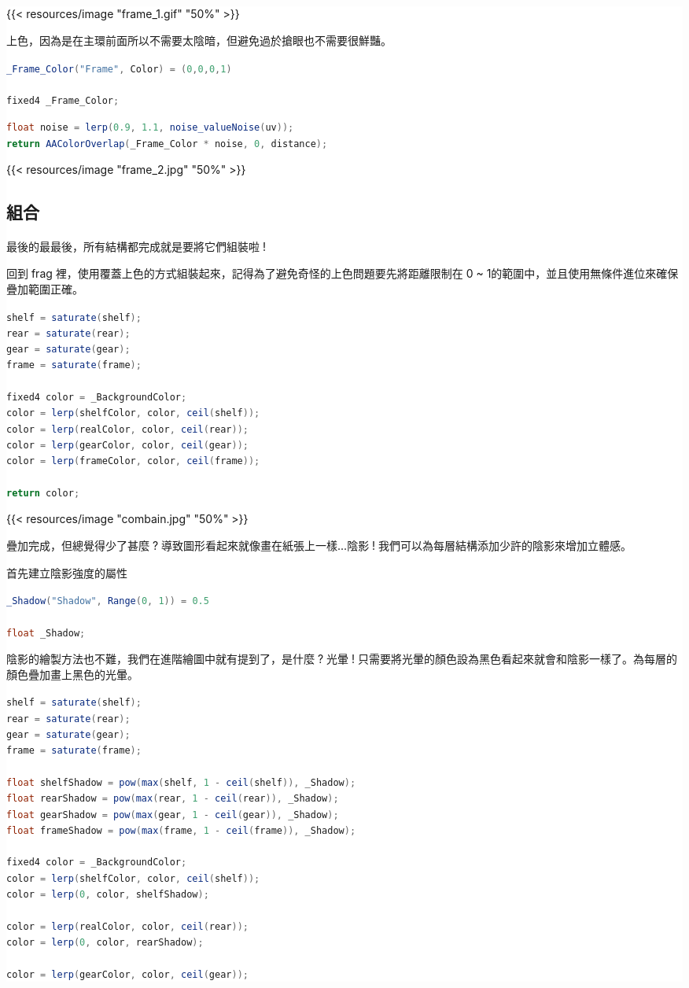 {{< resources/image "frame_1.gif" "50%" >}}

上色，因為是在主環前面所以不需要太陰暗，但避免過於搶眼也不需要很鮮豔。

```csharp
_Frame_Color("Frame", Color) = (0,0,0,1)

fixed4 _Frame_Color;
```

```csharp
float noise = lerp(0.9, 1.1, noise_valueNoise(uv));
return AAColorOverlap(_Frame_Color * noise, 0, distance);
```

{{< resources/image "frame_2.jpg" "50%" >}}

## 組合

最後的最最後，所有結構都完成就是要將它們組裝啦 !

回到 frag 裡，使用覆蓋上色的方式組裝起來，記得為了避免奇怪的上色問題要先將距離限制在 0 ~ 1的範圍中，並且使用無條件進位來確保疊加範圍正確。

```csharp
shelf = saturate(shelf);
rear = saturate(rear);
gear = saturate(gear);
frame = saturate(frame);

fixed4 color = _BackgroundColor;
color = lerp(shelfColor, color, ceil(shelf));
color = lerp(realColor, color, ceil(rear));
color = lerp(gearColor, color, ceil(gear));
color = lerp(frameColor, color, ceil(frame));

return color;
```

{{< resources/image "combain.jpg" "50%" >}}

疊加完成，但總覺得少了甚麼 ? 導致圖形看起來就像畫在紙張上一樣...陰影 ! 我們可以為每層結構添加少許的陰影來增加立體感。

首先建立陰影強度的屬性

```csharp
_Shadow("Shadow", Range(0, 1)) = 0.5

float _Shadow;
```

陰影的繪製方法也不難，我們在進階繪圖中就有提到了，是什麼 ? 光暈 ! 只需要將光暈的顏色設為黑色看起來就會和陰影一樣了。為每層的顏色疊加畫上黑色的光暈。

```csharp {hl_lines=[6,13,16,19,22]}
shelf = saturate(shelf);
rear = saturate(rear);
gear = saturate(gear);
frame = saturate(frame);

float shelfShadow = pow(max(shelf, 1 - ceil(shelf)), _Shadow);
float rearShadow = pow(max(rear, 1 - ceil(rear)), _Shadow);
float gearShadow = pow(max(gear, 1 - ceil(gear)), _Shadow);
float frameShadow = pow(max(frame, 1 - ceil(frame)), _Shadow);

fixed4 color = _BackgroundColor;
color = lerp(shelfColor, color, ceil(shelf));
color = lerp(0, color, shelfShadow);

color = lerp(realColor, color, ceil(rear));
color = lerp(0, color, rearShadow);

color = lerp(gearColor, color, ceil(gear));
```